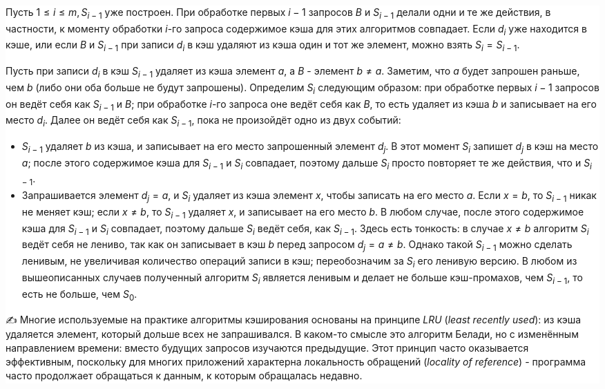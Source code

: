 Пусть $1 \leqslant i \leqslant m, S_{i-1}$ уже построен. При обработке первых $i-1$ запросов $B$ и $S_{i-1}$ делали одни и те же действия, в частности, к моменту обработки $i$-го запроса содержимое кэша для этих алгоритмов совпадает. Если $d_{i}$ уже находится в кэше, или если $B$ и $S_{i-1}$ при записи $d_{i}$ в кэш удаляют из кэша один и тот же элемент, можно взять $S_{i}=S_{i-1}$.

Пусть при записи $d_{i}$ в кэш $S_{i-1}$ удаляет из кэша элемент $a$, а $B$ - элемент $b \neq a$. Заметим, что $a$ будет запрошен раньше, чем $b$ (либо они оба больше не будут запрошены). Определим $S_{i}$ следующим образом: при обработке первых $i-1$ запросов он ведёт себя как $S_{i-1}$ и $B$; при обработке $i$-го запроса оне ведёт себя как $B$, то есть удаляет из кэша $b$ и записывает на его место $d_{i}$. Далее он ведёт себя как $S_{i-1}$, пока не произойдёт одно из двух событий:
- $S_{i-1}$ удаляет $b$ из кэша, и записывает на его место запрошенный элемент $d_{j}$. В этот момент $S_{i}$ запишет $d_{j}$ в кэш на место $a$; после этого содержимое кэша для $S_{i-1}$ и $S_{i}$ совпадает, поэтому дальше $S_{i}$ просто повторяет те же действия, что и $S_{i-1}$.
- Запрашивается элемент $d_{j}=a$, и $S_{i}$ удаляет из кэша элемент $x$, чтобы записать на его место $a$. Если $x=b$, то $S_{i-1}$ никак не меняет кэш; если $x \neq b$, то $S_{i-1}$ удаляет $x$, и записывает на его место $b$. В любом случае, после этого содержимое кэша для $S_{i-1}$ и $S_{i}$ совпадает, поэтому дальше $S_{i}$ ведёт себя, как $S_{i-1}$.
Здесь есть тонкость: в случае $x \neq b$ алгоритм $S_{i}$ ведёт себя не лениво, так как он записывает в кэш $b$ перед запросом $d_{j}=a \neq b$. Однако такой $S_{i-1}$ можно сделать ленивым, не увеличивая количество операций записи в кэш; переобозначим за $S_{i}$ его ленивую версию.
В любом из вышеописанных случаев полученный алгоритм $S_{i}$ является ленивым и делает не больше кэш-промахов, чем $S_{i-1}$, то есть не больше, чем $S_{0}$.

✍️ Многие используемые на практике алгоритмы кэширования основаны на принципе _LRU_ (_least recently used_): из кэша удаляется элемент, который дольше всех не запрашивался. В каком-то смысле это алгоритм Белади, но с изменённым направлением времени: вместо будущих запросов изучаются предыдущие. Этот принцип часто оказывается эффективным, поскольку для многих приложений характерна локальность обращений (_locality of reference_) - программа часто продолжает обращаться к данным, к которым обращалась недавно.